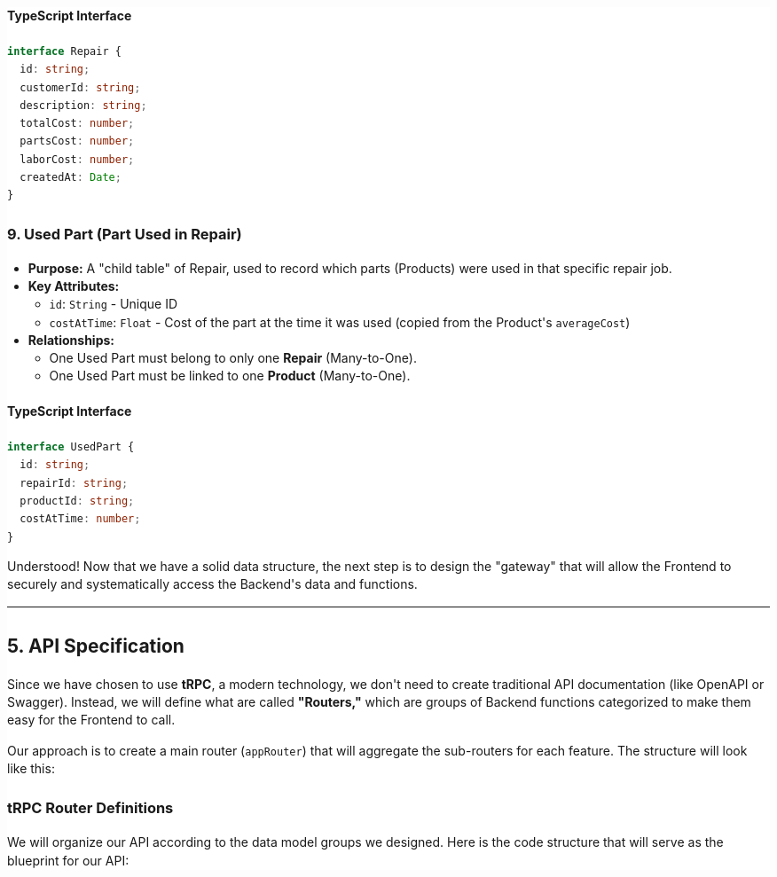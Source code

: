 #### TypeScript Interface

```typescript
interface Repair {
  id: string;
  customerId: string;
  description: string;
  totalCost: number;
  partsCost: number;
  laborCost: number;
  createdAt: Date;
}
```

### 9\. Used Part (Part Used in Repair)

  * **Purpose:** A "child table" of Repair, used to record which parts (Products) were used in that specific repair job.
  * **Key Attributes:**
      * `id`: `String` - Unique ID
      * `costAtTime`: `Float` - Cost of the part at the time it was used (copied from the Product's `averageCost`)
  * **Relationships:**
      * One Used Part must belong to only one **Repair** (Many-to-One).
      * One Used Part must be linked to one **Product** (Many-to-One).

#### TypeScript Interface

```typescript
interface UsedPart {
  id: string;
  repairId: string;
  productId: string;
  costAtTime: number;
}
```

Understood\! Now that we have a solid data structure, the next step is to design the "gateway" that will allow the Frontend to securely and systematically access the Backend's data and functions.

-----

## 5\. API Specification

Since we have chosen to use **tRPC**, a modern technology, we don't need to create traditional API documentation (like OpenAPI or Swagger). Instead, we will define what are called **"Routers,"** which are groups of Backend functions categorized to make them easy for the Frontend to call.

Our approach is to create a main router (`appRouter`) that will aggregate the sub-routers for each feature. The structure will look like this:

### tRPC Router Definitions

We will organize our API according to the data model groups we designed. Here is the code structure that will serve as the blueprint for our API:
